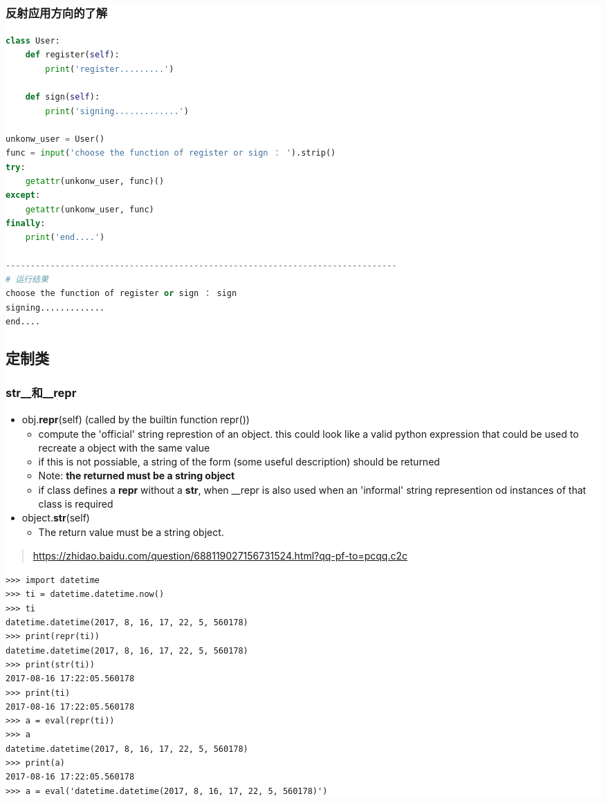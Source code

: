 ```python
```



### 反射应用方向的了解

```python
class User:
    def register(self):
        print('register.........')

    def sign(self):
        print('signing.............')

unkonw_user = User()
func = input('choose the function of register or sign ： ').strip()
try:
    getattr(unkonw_user, func)()
except:
    getattr(unkonw_user, func)
finally:
    print('end....')

-------------------------------------------------------------------------------
# 运行结果
choose the function of register or sign ： sign
signing.............
end....

```



## 定制类
### __str__和__repr__
- obj.__repr__(self)		(called by the builtin function repr())
	- compute the 'official' string represtion of an object. this could look like a valid python expression that could be used to recreate a object with the same value
	- if this is not possiable, a string of the form (some useful description) should be returned
	- Note: **the returned must be a string object**
	- if class defines a __repr__ without a __str__, when __repr is also used when an 'informal' string represention od instances of that class is required
- object.__str__(self)
	-   The return value must be a string object.



> https://zhidao.baidu.com/question/688119027156731524.html?qq-pf-to=pcqq.c2c

```
>>> import datetime
>>> ti = datetime.datetime.now()
>>> ti
datetime.datetime(2017, 8, 16, 17, 22, 5, 560178)
>>> print(repr(ti))
datetime.datetime(2017, 8, 16, 17, 22, 5, 560178)
>>> print(str(ti))
2017-08-16 17:22:05.560178
>>> print(ti)
2017-08-16 17:22:05.560178
>>> a = eval(repr(ti))
>>> a
datetime.datetime(2017, 8, 16, 17, 22, 5, 560178)
>>> print(a)
2017-08-16 17:22:05.560178
>>> a = eval('datetime.datetime(2017, 8, 16, 17, 22, 5, 560178)')
```